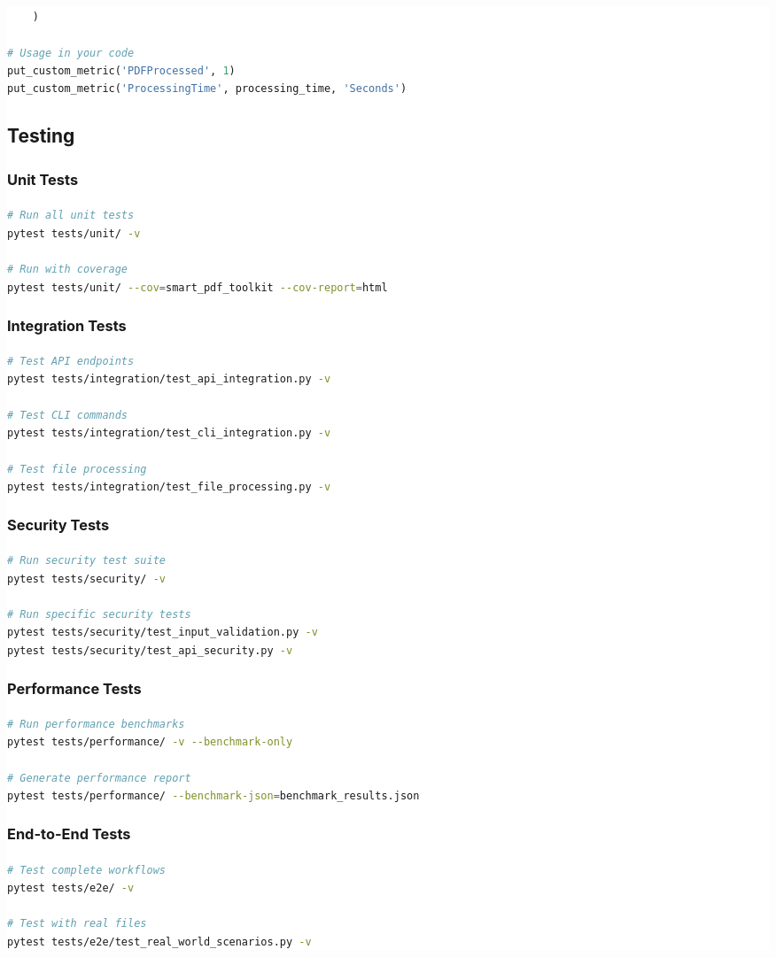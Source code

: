 ```python
    )

# Usage in your code
put_custom_metric('PDFProcessed', 1)
put_custom_metric('ProcessingTime', processing_time, 'Seconds')
```

## Testing

### Unit Tests
```bash
# Run all unit tests
pytest tests/unit/ -v

# Run with coverage
pytest tests/unit/ --cov=smart_pdf_toolkit --cov-report=html
```

### Integration Tests
```bash
# Test API endpoints
pytest tests/integration/test_api_integration.py -v

# Test CLI commands
pytest tests/integration/test_cli_integration.py -v

# Test file processing
pytest tests/integration/test_file_processing.py -v
```

### Security Tests
```bash
# Run security test suite
pytest tests/security/ -v

# Run specific security tests
pytest tests/security/test_input_validation.py -v
pytest tests/security/test_api_security.py -v
```

### Performance Tests
```bash
# Run performance benchmarks
pytest tests/performance/ -v --benchmark-only

# Generate performance report
pytest tests/performance/ --benchmark-json=benchmark_results.json
```

### End-to-End Tests
```bash
# Test complete workflows
pytest tests/e2e/ -v

# Test with real files
pytest tests/e2e/test_real_world_scenarios.py -v
```
